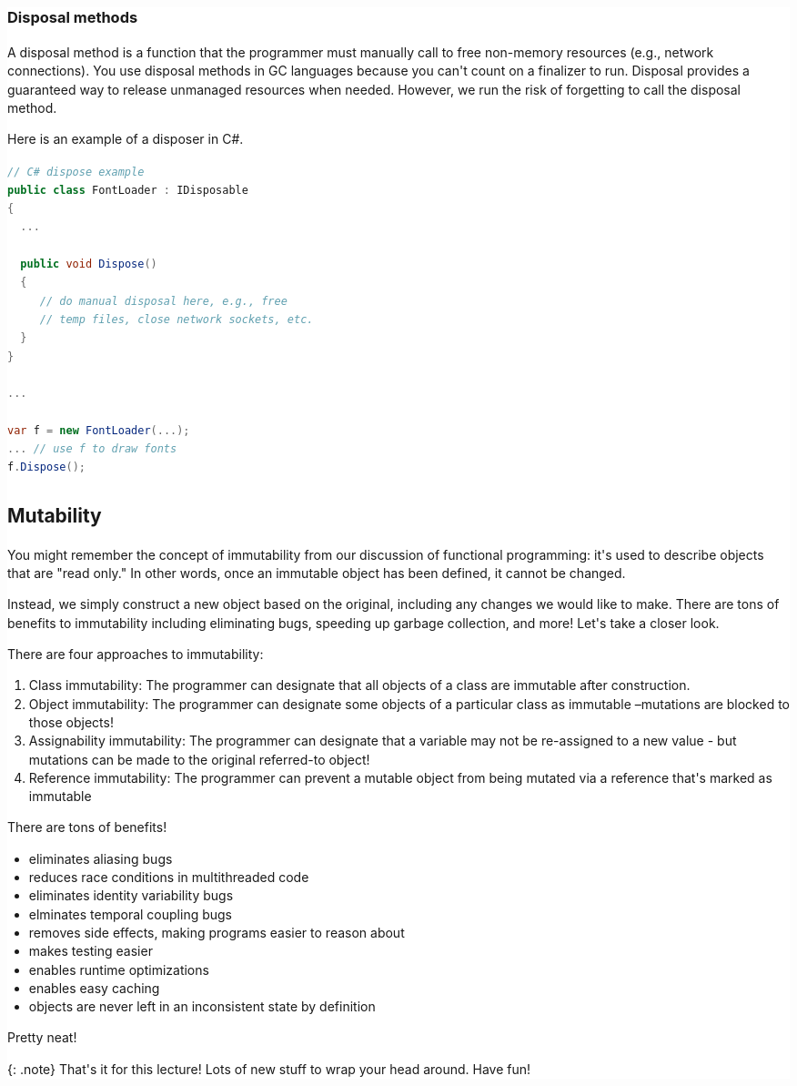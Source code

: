 
### Disposal methods
A disposal method is a function that the programmer must manually call to free non-memory resources (e.g., network connections). You use disposal methods in GC languages because you can't count on a finalizer to run. Disposal provides a guaranteed way to release unmanaged resources when needed. However, we run the risk of forgetting to call the disposal method.

Here is an example of a disposer in C#.
```cs
// C# dispose example
public class FontLoader : IDisposable
{
  ...
    
  public void Dispose()
  {
     // do manual disposal here, e.g., free
     // temp files, close network sockets, etc.
  }
}

...

var f = new FontLoader(...);
... // use f to draw fonts
f.Dispose();
```

## Mutability

You might remember the concept of immutability from our discussion of functional programming: it's used to describe objects that are "read only." In other words, once an immutable object has been defined, it cannot be changed. 

Instead, we simply construct a new object based on the original, including any changes we would like to make. There are tons of benefits to immutability including eliminating bugs, speeding up garbage collection, and more! Let's take a closer look.

There are four approaches to immutability:
1. Class immutability: The programmer can designate that all  objects of a class are immutable after construction.
2. Object immutability: The programmer can designate some objects of a particular class as immutable –mutations are blocked to those objects!
3. Assignability immutability: The programmer can designate that a variable may not be re-assigned to a new value - but mutations can be made to the original referred-to object!
4. Reference immutability: The programmer can prevent a mutable object from being mutated via a reference that's marked as immutable

There are tons of benefits!
- eliminates aliasing bugs
- reduces race conditions in multithreaded code
- eliminates identity variability bugs
- elminates temporal coupling bugs
- removes side effects, making programs easier to reason about
- makes testing easier
- enables runtime optimizations
- enables easy caching
- objects are never left in an inconsistent state by definition

Pretty neat! 

{: .note}
That's it for this lecture! Lots of new stuff to wrap your head around. Have fun!